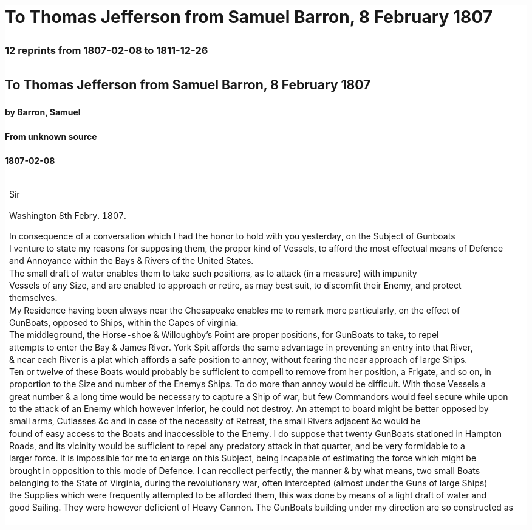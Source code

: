 
# To Thomas Jefferson from Samuel Barron, 8 February 1807

### 12 reprints from 1807-02-08 to 1811-12-26

## To Thomas Jefferson from Samuel Barron, 8 February 1807

#### by Barron, Samuel

#### From unknown source

#### 1807-02-08

<table style="width: 100%;"><tr><td style="width: 50%">

Sir  
  
Washington 8th Febry. 1807.  
  
In consequence of a conversation which I had the honor to hold with you yesterday, on the Subject of Gunboats  
I venture to state my reasons for supposing them, the proper kind of Vessels, to afford the most effectual means of Defence  
and Annoyance within the Bays &amp; Rivers of the United States.  
The small draft of water enables them to take such positions, as to attack (in a measure) with impunity  
Vessels of any Size, and are enabled to approach or retire, as may best suit, to discomfit their Enemy, and protect  
themselves.  
My Residence having been always near the Chesapeake enables me to remark more particularly, on the effect of  
GunBoats, opposed to Ships, within the Capes of virginia.  
The middleground, the Horse-shoe &amp; Willoughby’s Point are proper positions, for GunBoats to take, to repel  
attempts to enter the Bay &amp; James River. York Spit affords the same advantage in preventing an entry into that River,  
&amp; near each River is a plat which affords a safe position to annoy, without fearing the near approach of large Ships.  
Ten or twelve of these Boats would probably be sufficient to compell to remove from her position, a Frigate, and so on, in  
proportion to the Size and number of the Enemys Ships. To do more than annoy would be difficult. With those Vessels a  
great number &amp; a long time would be necessary to capture a Ship of war, but few Commandors would feel secure while upon  
to the attack of an Enemy which however inferior, he could not destroy. An attempt to board might be better opposed by  
small arms, Cutlasses &amp;c and in case of the necessity of Retreat, the small Rivers adjacent &amp;c would be  
found of easy access to the Boats and inaccessible to the Enemy. I do suppose that twenty GunBoats stationed in Hampton  
Roads, and its vicinity would be sufficient to repel any predatory attack in that quarter, and be very formidable to a  
larger force. It is impossible for me to enlarge on this Subject, being incapable of estimating the force which might be  
brought in opposition to this mode of Defence. I can recollect perfectly, the manner &amp; by what means, two small Boats  
belonging to the State of Virginia, during the revolutionary war, often intercepted (almost under the Guns of large Ships)  
the Supplies which were frequently attempted to be afforded them, this was done by means of a light draft of water and  
good Sailing. They were however deficient of Heavy Cannon. The GunBoats building under my direction are so constructed as  